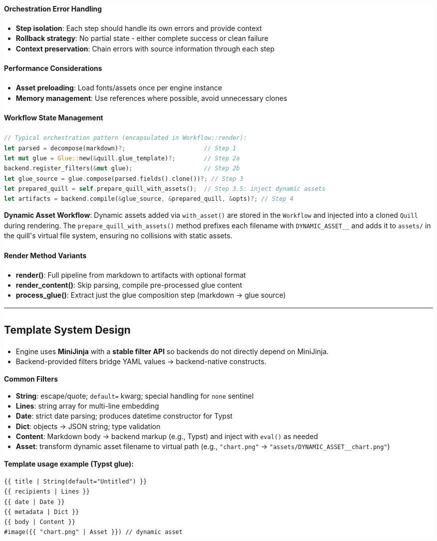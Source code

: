 #### Orchestration Error Handling

* **Step isolation**: Each step should handle its own errors and provide context
* **Rollback strategy**: No partial state - either complete success or clean failure
* **Context preservation**: Chain errors with source information through each step

#### Performance Considerations

* **Asset preloading**: Load fonts/assets once per engine instance
* **Memory management**: Use references where possible, avoid unnecessary clones

#### Workflow State Management

```rust
// Typical orchestration pattern (encapsulated in Workflow::render):
let parsed = decompose(markdown)?;                      // Step 1  
let mut glue = Glue::new(&quill.glue_template)?;        // Step 2a
backend.register_filters(&mut glue);                    // Step 2b
let glue_source = glue.compose(parsed.fields().clone())?; // Step 3
let prepared_quill = self.prepare_quill_with_assets();  // Step 3.5: inject dynamic assets
let artifacts = backend.compile(&glue_source, &prepared_quill, &opts)?; // Step 4
```

**Dynamic Asset Workflow**: Dynamic assets added via `with_asset()` are stored in the `Workflow` and injected into a cloned `Quill` during rendering. The `prepare_quill_with_assets()` method prefixes each filename with `DYNAMIC_ASSET__` and adds it to `assets/` in the quill's virtual file system, ensuring no collisions with static assets.

#### Render Method Variants

* **render()**: Full pipeline from markdown to artifacts with optional format
* **render_content()**: Skip parsing, compile pre-processed glue content
* **process_glue()**: Extract just the glue composition step (markdown → glue source)

---

## Template System Design

* Engine uses **MiniJinja** with a **stable filter API** so backends do not directly depend on MiniJinja.
* Backend-provided filters bridge YAML values → backend-native constructs.

**Common Filters**

* **String**: escape/quote; `default=` kwarg; special handling for `none` sentinel
* **Lines**: string array for multi-line embedding
* **Date**: strict date parsing; produces datetime constructor for Typst
* **Dict**: objects → JSON string; type validation
* **Content**: Markdown body → backend markup (e.g., Typst) and inject with `eval()` as needed
* **Asset**: transform dynamic asset filename to virtual path (e.g., `"chart.png"` → `"assets/DYNAMIC_ASSET__chart.png"`)

**Template usage example (Typst glue):**

```typst
{{ title | String(default="Untitled") }}
{{ recipients | Lines }}
{{ date | Date }}
{{ metadata | Dict }}
{{ body | Content }}
#image({{ "chart.png" | Asset }}) // dynamic asset
```
